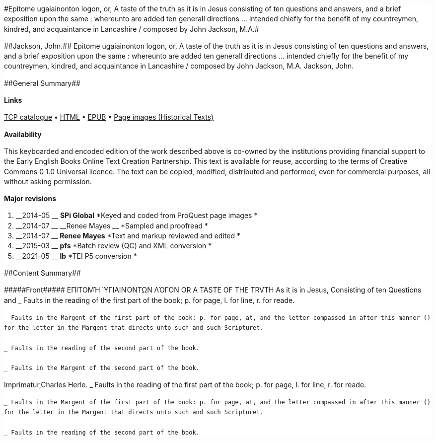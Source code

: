 #Epitome ugaiainonton logon, or, A taste of the truth as it is in Jesus consisting of ten questions and answers, and a brief exposition upon the same : whereunto are added ten generall directions ... intended chiefly for the benefit of my countreymen, kindred, and acquaintance in Lancashire / composed by John Jackson, M.A.#

##Jackson, John.##
Epitome ugaiainonton logon, or, A taste of the truth as it is in Jesus consisting of ten questions and answers, and a brief exposition upon the same : whereunto are added ten generall directions ... intended chiefly for the benefit of my countreymen, kindred, and acquaintance in Lancashire / composed by John Jackson, M.A.
Jackson, John.

##General Summary##

**Links**

[TCP catalogue](http://www.ota.ox.ac.uk/tcp/)  • 
[HTML](http://tei.it.ox.ac.uk/tcp/Texts-HTML/free/B24/B24904.html)  • 
[EPUB](http://tei.it.ox.ac.uk/tcp/Texts-EPUB/free/B24/B24904.epub) • 
[Page images (Historical Texts)](https://historicaltexts.jisc.ac.uk/eebo-31355205e)

**Availability**

This keyboarded and encoded edition of the work described above is co-owned by the
    institutions providing financial support to the Early English Books Online Text Creation
    Partnership. This text is available for reuse, according to the terms of  Creative Commons 0 1.0 Universal
    licence. The text can be copied, modified, distributed and performed, even for commercial
    purposes, all without asking permission.

**Major revisions**

1. __2014-05 __ __SPi Global__ *Keyed and coded from ProQuest page images *
1. __2014-07 __ __Renee Mayes __ *Sampled and proofread *
1. __2014-07 __ __Renee Mayes__ *Text and markup reviewed and edited *
1. __2015-03 __ __pfs__ *Batch review (QC) and XML conversion *
1. __2021-05 __ __lb__ *TEI P5 conversion *

##Content Summary##

#####Front#####
ΕΠΙΤΟΜΉ ὙΓΙΑΙΝΌΝΤΩΝ ΛΌΓΟΝ OR A TASTE OF THE TRVTH As it is in Jesus, Consisting of ten Questions and
    _ Faults in the reading of the first part of the book; p. for page, l. for line, r. for reade.

    _ Faults in the Margent of the first part of the book: p. for page, at, and the letter compassed in after this manner () for the letter in the Margent that directs unto such and such Scripturet.

    _ Faults in the reading of the second part of the book.

    _ Faults in the Margent of the second part of the book.
Imprimatur,Charles Herle.
    _ Faults in the reading of the first part of the book; p. for page, l. for line, r. for reade.

    _ Faults in the Margent of the first part of the book: p. for page, at, and the letter compassed in after this manner () for the letter in the Margent that directs unto such and such Scripturet.

    _ Faults in the reading of the second part of the book.
